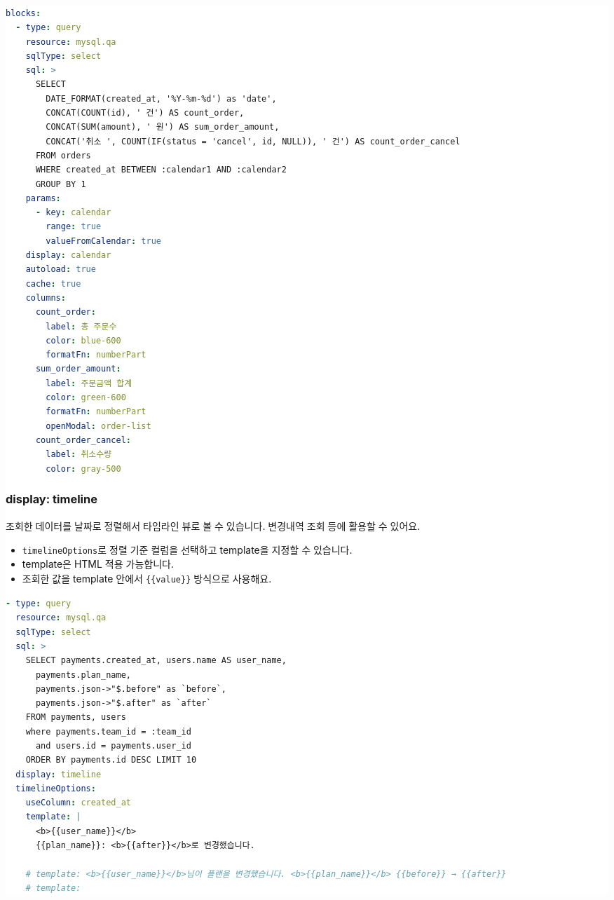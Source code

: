 ```yaml
blocks:
  - type: query
    resource: mysql.qa
    sqlType: select    
    sql: >
      SELECT 
        DATE_FORMAT(created_at, '%Y-%m-%d') as 'date',
        CONCAT(COUNT(id), ' 건') AS count_order,
        CONCAT(SUM(amount), ' 원') AS sum_order_amount,
        CONCAT('취소 ', COUNT(IF(status = 'cancel', id, NULL)), ' 건') AS count_order_cancel
      FROM orders
      WHERE created_at BETWEEN :calendar1 AND :calendar2
      GROUP BY 1
    params:
      - key: calendar
        range: true
        valueFromCalendar: true
    display: calendar
    autoload: true    
    cache: true
    columns:
      count_order: 
        label: 총 주문수
        color: blue-600
        formatFn: numberPart
      sum_order_amount: 
        label: 주문금액 합계
        color: green-600        
        formatFn: numberPart
        openModal: order-list
      count_order_cancel: 
        label: 취소수량
        color: gray-500
```

### display: timeline

조회한 데이터를 날짜로 정렬해서 타임라인 뷰로 볼 수 있습니다. 변경내역 조회 등에 활용할 수 있어요.
- `timelineOptions`로 정렬 기준 컬럼을 선택하고 template을 지정할 수 있습니다. 
- template은 HTML 적용 가능합니다.
- 조회한 값을 template 안에서 <span v-pre>`{{value}}`</span> 방식으로 사용해요.

```yaml
- type: query
  resource: mysql.qa
  sqlType: select
  sql: >    
    SELECT payments.created_at, users.name AS user_name, 
      payments.plan_name,
      payments.json->"$.before" as `before`,
      payments.json->"$.after" as `after`
    FROM payments, users
    where payments.team_id = :team_id 
      and users.id = payments.user_id
    ORDER BY payments.id DESC LIMIT 10
  display: timeline
  timelineOptions:
    useColumn: created_at    
    template: |
      <b>{{user_name}}</b>
      {{plan_name}}: <b>{{after}}</b>로 변경했습니다.

    # template: <b>{{user_name}}</b>님이 플랜을 변경했습니다. <b>{{plan_name}}</b> {{before}} → {{after}}
    # template:
```